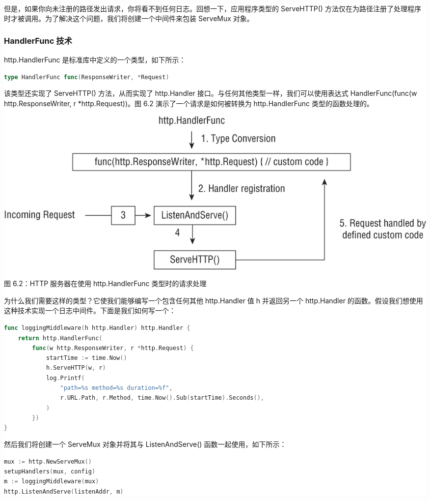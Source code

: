 但是，如果你向未注册的路径发出请求，你将看不到任何日志。回想一下，应用程序类型的 ServeHTTP() 方法仅在为路径注册了处理程序时才被调用。为了解决这个问题，我们将创建一个中间件来包装 ServeMux 对象。

### HandlerFunc 技术

http.HandlerFunc 是标准库中定义的一个类型，如下所示：

```go
type HandlerFunc func(ResponseWriter, *Request)
```


该类型还实现了 ServeHTTP() 方法，从而实现了 http.Handler 接口。与任何其他类型一样，我们可以使用表达式 HandlerFunc(func(w http.ResponseWriter, r *http.Request))。图 6.2 演示了一个请求是如何被转换为 http.HandlerFunc 类型的函数处理的。

![](./images/6-2.png)

图 6.2：HTTP 服务器在使用 http.HandlerFunc 类型时的请求处理

为什么我们需要这样的类型？它使我们能够编写一个包含任何其他 http.Handler 值 h 并返回另一个 http.Handler 的函数。假设我们想使用这种技术实现一个日志中间件。下面是我们如何写一个：

```go
func loggingMiddleware(h http.Handler) http.Handler {
    return http.HandlerFunc(
        func(w http.ResponseWriter, r *http.Request) {
            startTime := time.Now()
            h.ServeHTTP(w, r)
            log.Printf(
                "path=%s method=%s duration=%f",
                r.URL.Path, r.Method, time.Now().Sub(startTime).Seconds(),
            )
        })
}
```

然后我们将创建一个 ServeMux 对象并将其与 ListenAndServe() 函数一起使用，如下所示：

```go
mux := http.NewServeMux()
setupHandlers(mux, config)
m := loggingMiddleware(mux)
http.ListenAndServe(listenAddr, m)
```
